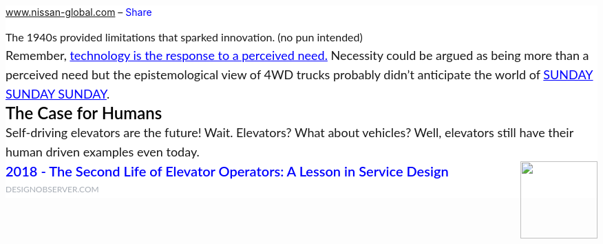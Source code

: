 <a target="_blank" style="color: #A7ADB5; text-decoration: none; text-transform: uppercase; font-size: 12px;" href="http://rev.vu/JyjEmP?utm_campaign=Issue&amp;utm_content=domain&amp;utm_medium=email&amp;utm_source=Fudge+Sunday">www.nissan-global.com</a>
&ndash;
<a target="_blank" style="color: #00F; font-size: 14px; text-decoration: none;" href="http://rev.vu/JyjEmP?utm_campaign=Issue&amp;utm_content=share&amp;utm_medium=email&amp;utm_source=Fudge+Sunday">Share</a>
</div>
<div class='item-link-description' style='font-family: "lato", "Helvetica Neue", Helvetica, Arial, sans-serif; font-size: 16px; line-height: 24px; display: block; margin: 0; margin-bottom: 0; margin-top: 4px;'><div style="margin: 0;" class="revue-p">The 1940s provided limitations that sparked innovation. (no pun intended)<br>
</div>
</div>

</td>
</tr>
<tr>
<td align='left' style='padding-bottom: 42px;' valign='top'>
<div class='item-text' style='font-family: "lato", "Helvetica Neue", Helvetica, Arial, sans-serif; font-size: 18px; line-height: 28px;display: block; margin: 0; margin-bottom: 0;'><div style="margin: 0;" class="revue-p">Remember, <a href="https://www.google.com/search?q=%22technology%20is%20the%20response%20to%20a%20perceived%20need%22&amp;utm_campaign=Fudge%20Sunday&amp;utm_medium=email&amp;utm_source=Revue%20newsletter" target="_blank" style="color: #00F;text-decoration:underline;">technology is the response to a perceived need.</a> Necessity could be argued as being more than a perceived need but the epistemological view of 4WD trucks probably didn’t anticipate the world of <a href="https://www.youtube.com/watch?utm_campaign=Fudge%20Sunday&amp;utm_medium=email&amp;utm_source=Revue%20newsletter&amp;v=s_grMGhW3X0" target="_blank" style="color: #00F;text-decoration:underline;">SUNDAY SUNDAY SUNDAY</a>.</div>
</div>
</td>
</tr>
<tr>
<td align='left' style='padding-bottom: 28px;' valign='top'>
<div class='item-header' style='font-family: "lato", "Helvetica Neue", Helvetica, Arial, sans-serif; display: block; font-weight: 600; font-size: 24px; line-height: 28px; margin: 0; margin-bottom: 0; color: #000;'>The Case for Humans</div>
</td>
</tr>
<tr>
<td align='left' style='padding-bottom: 42px;' valign='top'>
<div class='item-text' style='font-family: "lato", "Helvetica Neue", Helvetica, Arial, sans-serif; font-size: 18px; line-height: 28px;display: block; margin: 0; margin-bottom: 0;'><div style="margin: 0;" class="revue-p">Self-driving elevators are the future! Wait. Elevators? What about vehicles? Well, elevators still have their human driven examples even today.</div>
</div>
</td>
</tr>
<tr>
<td align='left' style='padding-bottom: 42px;' valign='top'>
<a target="_blank" style="text-decoration: none;" href="https://designobserver.com/feature/the-second-life-of-elevator-operators-a-lesson-in-service-design/39748?utm_campaign=Fudge%20Sunday&amp;utm_medium=email&amp;utm_source=Revue%20newsletter"><img width="112" height="112" style="padding-bottom: 24px;padding-left: 28px;" alt="" align="right" src="https://s3.amazonaws.com/revue/items/images/004/501/432/thumb/39748-elevator2.jpg?1555866153" />
</a><span class='item-link-title' style='font-family: "lato", "Helvetica Neue", Helvetica, Arial, sans-serif; display: block; font-weight: 600; font-size: 20px; line-height: 28px; margin: 0; margin-bottom: 0;'><a target="_blank" style="color: #00F; text-decoration: none;" href="https://designobserver.com/feature/the-second-life-of-elevator-operators-a-lesson-in-service-design/39748?utm_campaign=Fudge%20Sunday&amp;utm_medium=email&amp;utm_source=Revue%20newsletter">2018 - The Second Life of Elevator Operators: A Lesson in Service Design</a></span>
<div class='domain' style='font-family: "lato", "Helvetica Neue", Helvetica, Arial, sans-serif; display: block; line-height: 24px; margin: 0; margin-bottom: 0; color: #A7ADB5; text-decoration: none !important;'>
<a target="_blank" style="color: #A7ADB5; text-decoration: none; text-transform: uppercase; font-size: 12px;" href="http://rev.vu/8qyn9E?utm_campaign=Issue&amp;utm_content=domain&amp;utm_medium=email&amp;utm_source=Fudge+Sunday">designobserver.com</a>